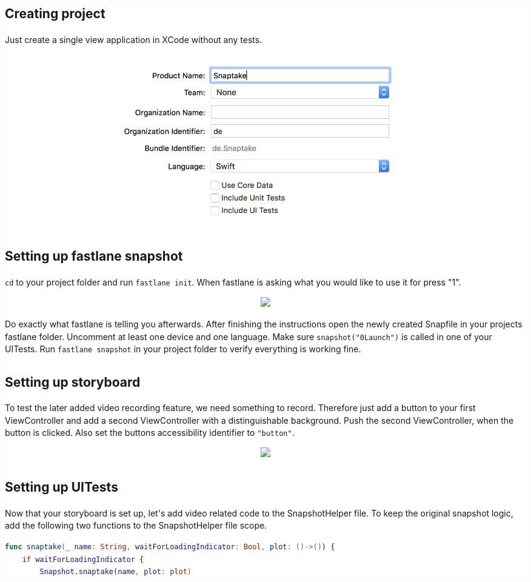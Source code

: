 ## Creating project

Just create a single view application in XCode without any tests.
<p align="center">
<img src="https://github.com/Lausbert/Snaptake/blob/master/images/image3.png" width="500">
</p>

## Setting up fastlane snapshot

```cd``` to your project folder and run ```fastlane init```. When fastlane is asking what you would like to use it for press "1".
<p align="center">
<img src="https://github.com/Lausbert/Snaptake/blob/master/images/image4.png" width="500">
</p>

Do exactly what fastlane is telling you afterwards. After finishing the instructions open the newly created Snapfile in your projects fastlane folder. Uncomment at least one device and one language. Make sure ``` snapshot("0Launch") ``` is called in one of your UITests. Run ``` fastlane snapshot ``` in your project folder to verify everything is working fine.

## Setting up storyboard

To test the later added video recording feature, we need something to record. Therefore just add a button to your first ViewController and add a second ViewController with a distinguishable background. Push the second ViewController, when the button is clicked. Also set the buttons accessibility identifier to ```"button"```.
<p align="center">
<img src="https://github.com/Lausbert/Snaptake/blob/master/images/image5.png" width="500">
</p>

## Setting up UITests

Now that your storyboard is set up, let's add video related code to the SnapshotHelper file. To keep the original snapshot logic, add the following two functions to the SnapshotHelper file scope.

```swift
func snaptake(_ name: String, waitForLoadingIndicator: Bool, plot: ()->()) {
    if waitForLoadingIndicator {
        Snapshot.snaptake(name, plot: plot)
```